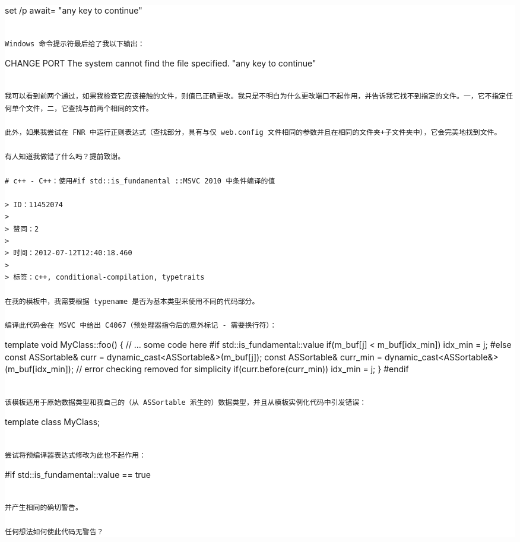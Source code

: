 set /p await= "any key to continue" 
```

Windows 命令提示符最后给了我以下输出：

```
CHANGE PORT
The system cannot find the file specified.
 "any key to continue" 
```

我可以看到前两个通过，如果我检查它应该接触的文件，则值已正确更改。我只是不明白为什么更改端口不起作用，并告诉我它找不到指定的文件。一，它不指定任何单个文件，二，它查找与前两个相同的文件。

此外，如果我尝试在 FNR 中运行正则表达式（查找部分，具有与仅 web.config 文件相同的参数并且在相同的文件夹+子文件夹中），它会完美地找到文件。

有人知道我做错了什么吗？提前致谢。

# c++ - C++：使用#if std::is_fundamental ::MSVC 2010 中条件编译的值

> ID：11452074
> 
> 赞同：2
> 
> 时间：2012-07-12T12:40:18.460
> 
> 标签：c++, conditional-compilation, typetraits

在我的模板中，我需要根据 typename 是否为基本类型来使用不同的代码部分。

编译此代码会在 MSVC 中给出 C4067（预处理器指令后的意外标记 - 需要换行符）：

```
template <typename T>
void MyClass<T>::foo()
{
// ... some code here
#if std::is_fundamental<T>::value
    if(m_buf[j] < m_buf[idx_min])
        idx_min = j;
#else
    const ASSortable& curr = dynamic_cast<ASSortable&>(m_buf[j]);
    const ASSortable& curr_min = dynamic_cast<ASSortable&>(m_buf[idx_min]);
    // error checking removed for simplicity
    if(curr.before(curr_min))
        idx_min = j;
}
#endif 
```

该模板适用于原始数据类型和我自己的（从 ASSortable 派生的）数据类型，并且从模板实例化代码中引发错误：

```
template class MyClass<char>; 
```

尝试将预编译器表达式修改为此也不起作用：

```
#if std::is_fundamental<T>::value == true 
```

并产生相同的确切警告。

任何想法如何使此代码无警告？

```